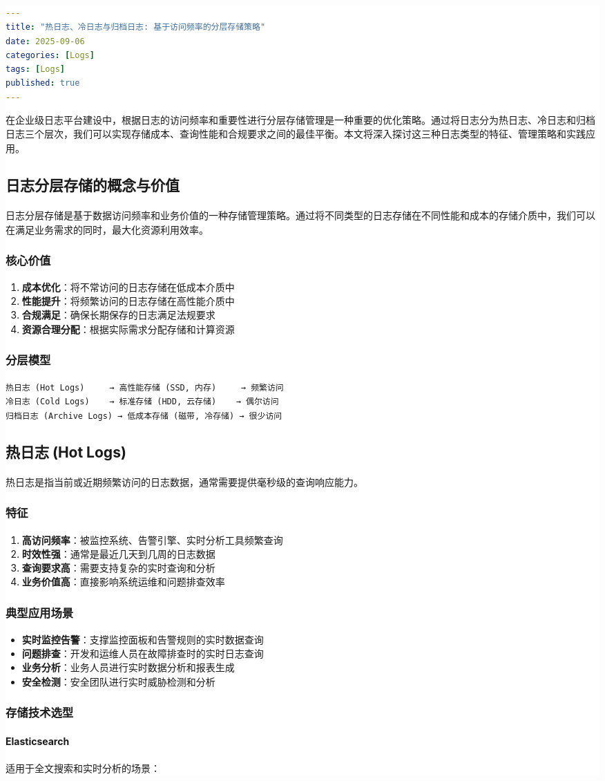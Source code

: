 ```yaml
---
title: "热日志、冷日志与归档日志: 基于访问频率的分层存储策略"
date: 2025-09-06
categories: [Logs]
tags: [Logs]
published: true
---
```

在企业级日志平台建设中，根据日志的访问频率和重要性进行分层存储管理是一种重要的优化策略。通过将日志分为热日志、冷日志和归档日志三个层次，我们可以实现存储成本、查询性能和合规要求之间的最佳平衡。本文将深入探讨这三种日志类型的特征、管理策略和实践应用。

## 日志分层存储的概念与价值

日志分层存储是基于数据访问频率和业务价值的一种存储管理策略。通过将不同类型的日志存储在不同性能和成本的存储介质中，我们可以在满足业务需求的同时，最大化资源利用效率。

### 核心价值

1. **成本优化**：将不常访问的日志存储在低成本介质中
2. **性能提升**：将频繁访问的日志存储在高性能介质中
3. **合规满足**：确保长期保存的日志满足法规要求
4. **资源合理分配**：根据实际需求分配存储和计算资源

### 分层模型

```
热日志 (Hot Logs)     → 高性能存储 (SSD, 内存)     → 频繁访问
冷日志 (Cold Logs)    → 标准存储 (HDD, 云存储)    → 偶尔访问
归档日志 (Archive Logs) → 低成本存储 (磁带, 冷存储) → 很少访问
```

## 热日志 (Hot Logs)

热日志是指当前或近期频繁访问的日志数据，通常需要提供毫秒级的查询响应能力。

### 特征

1. **高访问频率**：被监控系统、告警引擎、实时分析工具频繁查询
2. **时效性强**：通常是最近几天到几周的日志数据
3. **查询要求高**：需要支持复杂的实时查询和分析
4. **业务价值高**：直接影响系统运维和问题排查效率

### 典型应用场景

- **实时监控告警**：支撑监控面板和告警规则的实时数据查询
- **问题排查**：开发和运维人员在故障排查时的实时日志查询
- **业务分析**：业务人员进行实时数据分析和报表生成
- **安全检测**：安全团队进行实时威胁检测和分析

### 存储技术选型

#### Elasticsearch
适用于全文搜索和实时分析的场景：
